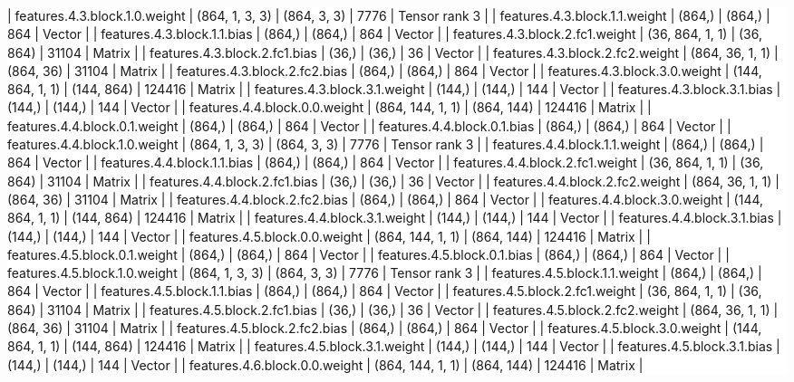 | features.4.3.block.1.0.weight | (864, 1, 3, 3) | (864, 3, 3) | 7776 | Tensor rank 3 |
| features.4.3.block.1.1.weight | (864,) | (864,) | 864 | Vector |
| features.4.3.block.1.1.bias | (864,) | (864,) | 864 | Vector |
| features.4.3.block.2.fc1.weight | (36, 864, 1, 1) | (36, 864) | 31104 | Matrix |
| features.4.3.block.2.fc1.bias | (36,) | (36,) | 36 | Vector |
| features.4.3.block.2.fc2.weight | (864, 36, 1, 1) | (864, 36) | 31104 | Matrix |
| features.4.3.block.2.fc2.bias | (864,) | (864,) | 864 | Vector |
| features.4.3.block.3.0.weight | (144, 864, 1, 1) | (144, 864) | 124416 | Matrix |
| features.4.3.block.3.1.weight | (144,) | (144,) | 144 | Vector |
| features.4.3.block.3.1.bias | (144,) | (144,) | 144 | Vector |
| features.4.4.block.0.0.weight | (864, 144, 1, 1) | (864, 144) | 124416 | Matrix |
| features.4.4.block.0.1.weight | (864,) | (864,) | 864 | Vector |
| features.4.4.block.0.1.bias | (864,) | (864,) | 864 | Vector |
| features.4.4.block.1.0.weight | (864, 1, 3, 3) | (864, 3, 3) | 7776 | Tensor rank 3 |
| features.4.4.block.1.1.weight | (864,) | (864,) | 864 | Vector |
| features.4.4.block.1.1.bias | (864,) | (864,) | 864 | Vector |
| features.4.4.block.2.fc1.weight | (36, 864, 1, 1) | (36, 864) | 31104 | Matrix |
| features.4.4.block.2.fc1.bias | (36,) | (36,) | 36 | Vector |
| features.4.4.block.2.fc2.weight | (864, 36, 1, 1) | (864, 36) | 31104 | Matrix |
| features.4.4.block.2.fc2.bias | (864,) | (864,) | 864 | Vector |
| features.4.4.block.3.0.weight | (144, 864, 1, 1) | (144, 864) | 124416 | Matrix |
| features.4.4.block.3.1.weight | (144,) | (144,) | 144 | Vector |
| features.4.4.block.3.1.bias | (144,) | (144,) | 144 | Vector |
| features.4.5.block.0.0.weight | (864, 144, 1, 1) | (864, 144) | 124416 | Matrix |
| features.4.5.block.0.1.weight | (864,) | (864,) | 864 | Vector |
| features.4.5.block.0.1.bias | (864,) | (864,) | 864 | Vector |
| features.4.5.block.1.0.weight | (864, 1, 3, 3) | (864, 3, 3) | 7776 | Tensor rank 3 |
| features.4.5.block.1.1.weight | (864,) | (864,) | 864 | Vector |
| features.4.5.block.1.1.bias | (864,) | (864,) | 864 | Vector |
| features.4.5.block.2.fc1.weight | (36, 864, 1, 1) | (36, 864) | 31104 | Matrix |
| features.4.5.block.2.fc1.bias | (36,) | (36,) | 36 | Vector |
| features.4.5.block.2.fc2.weight | (864, 36, 1, 1) | (864, 36) | 31104 | Matrix |
| features.4.5.block.2.fc2.bias | (864,) | (864,) | 864 | Vector |
| features.4.5.block.3.0.weight | (144, 864, 1, 1) | (144, 864) | 124416 | Matrix |
| features.4.5.block.3.1.weight | (144,) | (144,) | 144 | Vector |
| features.4.5.block.3.1.bias | (144,) | (144,) | 144 | Vector |
| features.4.6.block.0.0.weight | (864, 144, 1, 1) | (864, 144) | 124416 | Matrix |